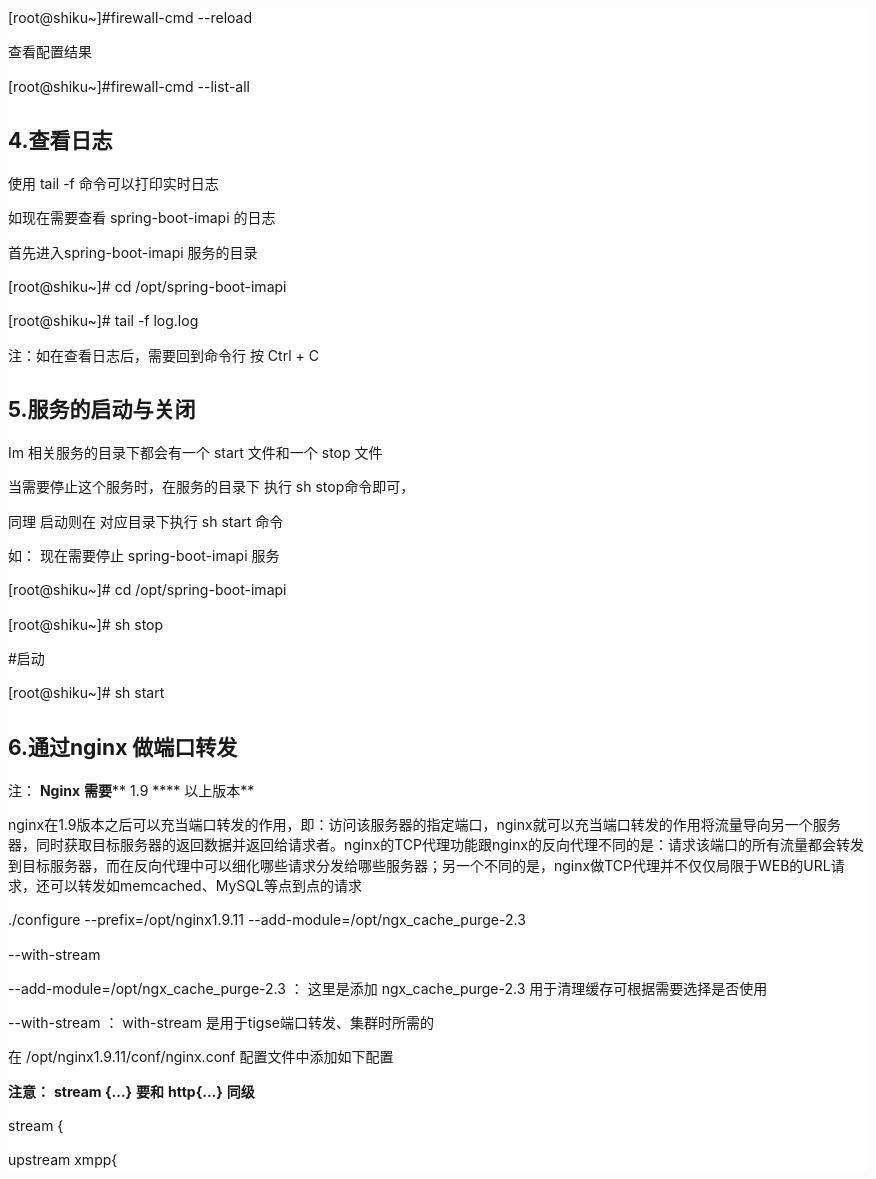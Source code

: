 [root@shiku~]#firewall-cmd --reload

查看配置结果

[root@shiku~]#firewall-cmd --list-all

## 4.查看日志

使用 tail -f 命令可以打印实时日志

如现在需要查看 spring-boot-imapi 的日志

首先进入spring-boot-imapi 服务的目录

[root@shiku~]# cd /opt/spring-boot-imapi

[root@shiku~]# tail -f log.log

注：如在查看日志后，需要回到命令行 按 Ctrl + C

## 5.服务的启动与关闭

Im 相关服务的目录下都会有一个 start 文件和一个 stop 文件

当需要停止这个服务时，在服务的目录下 执行 sh stop命令即可，

同理 启动则在 对应目录下执行 sh start 命令

如： 现在需要停止 spring-boot-imapi 服务

[root@shiku~]# cd /opt/spring-boot-imapi

[root@shiku~]# sh stop

#启动

[root@shiku~]# sh start

## 6.通过nginx 做端口转发

注： **Nginx**  **需要**** 1.9 **** 以上版本**

nginx在1.9版本之后可以充当端口转发的作用，即：访问该服务器的指定端口，nginx就可以充当端口转发的作用将流量导向另一个服务器，同时获取目标服务器的返回数据并返回给请求者。nginx的TCP代理功能跟nginx的反向代理不同的是：请求该端口的所有流量都会转发到目标服务器，而在反向代理中可以细化哪些请求分发给哪些服务器；另一个不同的是，nginx做TCP代理并不仅仅局限于WEB的URL请求，还可以转发如memcached、MySQL等点到点的请求

./configure --prefix=/opt/nginx1.9.11 --add-module=/opt/ngx\_cache\_purge-2.3

--with-stream

--add-module=/opt/ngx\_cache\_purge-2.3 ： 这里是添加 ngx\_cache\_purge-2.3 用于清理缓存可根据需要选择是否使用

--with-stream ： with-stream 是用于tigse端口转发、集群时所需的

在 /opt/nginx1.9.11/conf/nginx.conf 配置文件中添加如下配置

**注意：**  **stream {...}**  **要和**  **http{...}**  **同级**

stream {

upstream xmpp{
